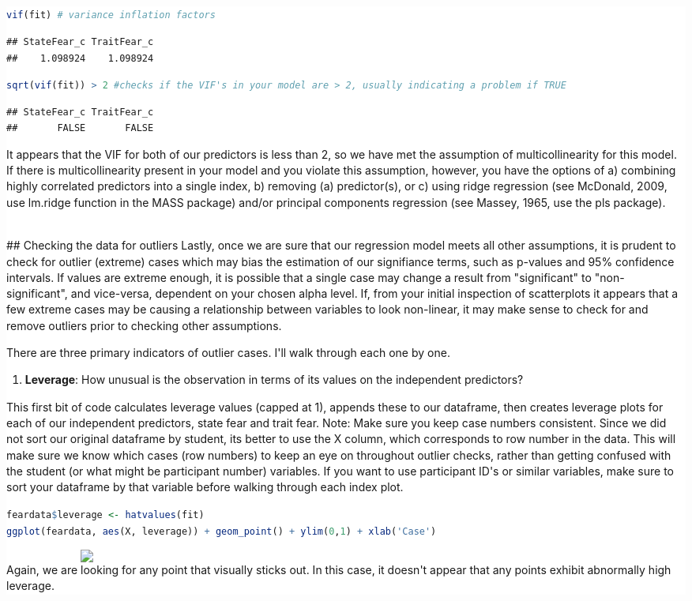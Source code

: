 
```r
vif(fit) # variance inflation factors 
```

```
## StateFear_c TraitFear_c 
##    1.098924    1.098924
```

```r
sqrt(vif(fit)) > 2 #checks if the VIF's in your model are > 2, usually indicating a problem if TRUE
```

```
## StateFear_c TraitFear_c 
##       FALSE       FALSE
```
It appears that the VIF for both of our predictors is less than 2, so we have met the assumption of multicollinearity for this model. If there is multicollinearity present in your model and you violate this assumption, however, you have the options of a) combining highly correlated predictors into a single index, b) removing (a) predictor(s), or c) using ridge regression (see McDonald, 2009, use lm.ridge function in the MASS package) and/or principal components regression (see Massey, 1965, use the pls package).

<br>
## Checking the data for outliers
Lastly, once we are sure that our regression model meets all other assumptions, it is prudent to check for outlier (extreme) cases which may bias the estimation of our signifiance terms, such as p-values and 95% confidence intervals. If values are extreme enough, it is possible that a single case may change a result from "significant" to "non-significant", and vice-versa, dependent on your chosen alpha level. If, from your initial inspection of scatterplots it appears that a few extreme cases may be causing a relationship between variables to look non-linear, it may make sense to check for and remove outliers prior to checking other assumptions. 

There are three primary indicators of outlier cases. I'll walk through each one by one.



1. **Leverage**: How unusual is the observation in terms of its values on the independent predictors?

This first bit of code calculates leverage values (capped at 1), appends these to our dataframe, then creates leverage plots for each of our independent predictors, state fear and trait fear. Note: Make sure you keep case numbers consistent. Since we did not sort our original dataframe by student, its better to use the X column, which corresponds to row number in the data. This will make sure we know which cases (row numbers) to keep an eye on throughout outlier checks, rather than getting confused with the student (or what might be participant number) variables. If you want to use participant ID's or similar variables, make sure to sort your dataframe by that variable before walking through each index plot. 

```r
feardata$leverage <- hatvalues(fit)
ggplot(feardata, aes(X, leverage)) + geom_point() + ylim(0,1) + xlab('Case')
```

<img src="/post/regressionassumptions_files/figure-html/unnamed-chunk-9-1.png" width="672" style="display: block; margin: auto;" />
Again, we are looking for any point that visually sticks out. In this case, it doesn't appear that any points exhibit abnormally high leverage. 
